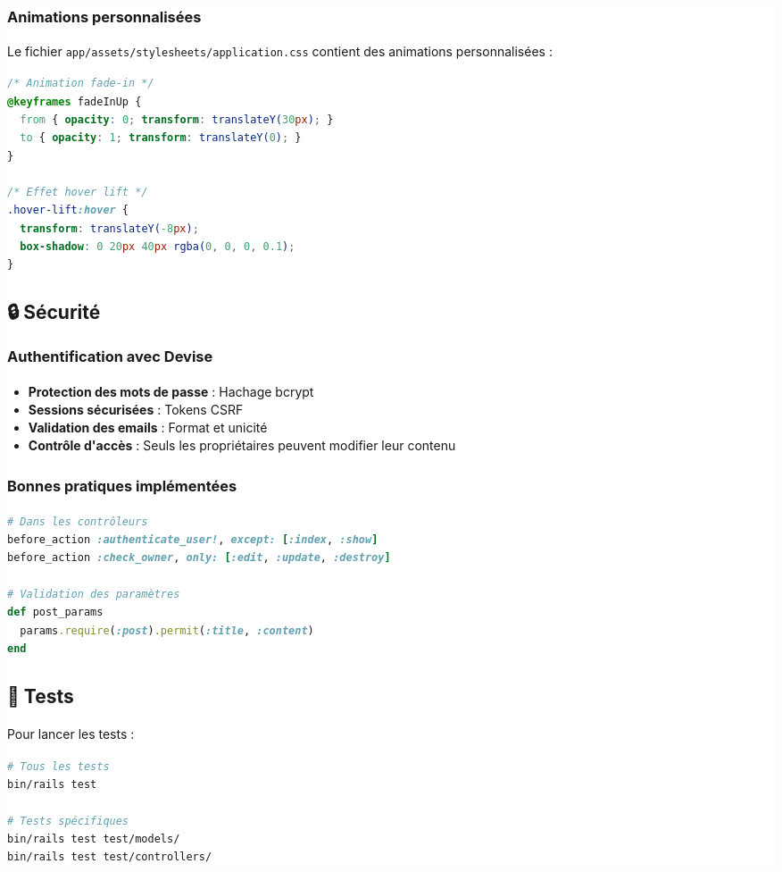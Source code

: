 ### Animations personnalisées

Le fichier `app/assets/stylesheets/application.css` contient des animations personnalisées :

```css
/* Animation fade-in */
@keyframes fadeInUp {
  from { opacity: 0; transform: translateY(30px); }
  to { opacity: 1; transform: translateY(0); }
}

/* Effet hover lift */
.hover-lift:hover {
  transform: translateY(-8px);
  box-shadow: 0 20px 40px rgba(0, 0, 0, 0.1);
}
```

## 🔒 Sécurité

### Authentification avec Devise

- **Protection des mots de passe** : Hachage bcrypt
- **Sessions sécurisées** : Tokens CSRF
- **Validation des emails** : Format et unicité
- **Contrôle d'accès** : Seuls les propriétaires peuvent modifier leur contenu

### Bonnes pratiques implémentées

```ruby
# Dans les contrôleurs
before_action :authenticate_user!, except: [:index, :show]
before_action :check_owner, only: [:edit, :update, :destroy]

# Validation des paramètres
def post_params
  params.require(:post).permit(:title, :content)
end
```

## 🧪 Tests

Pour lancer les tests :

```bash
# Tous les tests
bin/rails test

# Tests spécifiques
bin/rails test test/models/
bin/rails test test/controllers/
```
